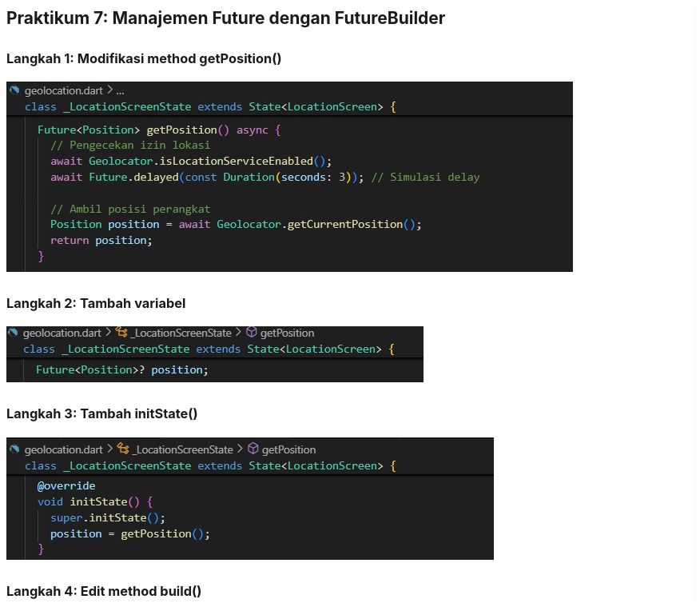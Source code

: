 
## Praktikum 7: Manajemen Future dengan FutureBuilder

### Langkah 1: Modifikasi method getPosition()

<img src = "assets/gambar_37.jpg">

### Langkah 2: Tambah variabel

<img src = "assets/gambar_38.jpg">

### Langkah 3: Tambah initState()

<img src = "assets/gambar_39.jpg">

### Langkah 4: Edit method build()
